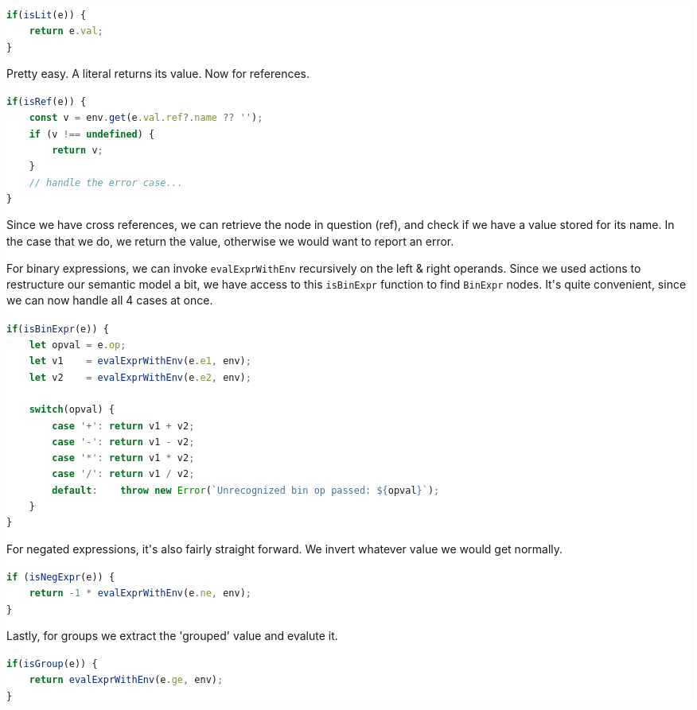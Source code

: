 ```ts
if(isLit(e)) {
    return e.val;
}
```

Pretty easy. A literal returns its value. Now for references.

```ts
if(isRef(e)) {
    const v = env.get(e.val.ref?.name ?? '');
    if (v !== undefined) {
        return v;
    }
    // handle the error case...
}
```

Since we have cross references, we can retrieve the node in question (ref), and check if we have a value stored for its name. In the case that we do, we return the value, otherwise we would want to report an error.

For binary expressions, we can invoke `evalExprWithEnv` recursively on the left & right operands. Since we used actions to restructure our semantic model a bit, we have access to this `isBinExpr` function to find `BinExpr` nodes. It's quite convenient, since we can now handle all 4 cases at once.

```ts
if(isBinExpr(e)) {
    let opval = e.op;
    let v1    = evalExprWithEnv(e.e1, env);
    let v2    = evalExprWithEnv(e.e2, env);

    switch(opval) {
        case '+': return v1 + v2;
        case '-': return v1 - v2;
        case '*': return v1 * v2;
        case '/': return v1 / v2;
        default:    throw new Error(`Unrecognized bin op passed: ${opval}`);
    }
}
```

For negated expressions, it's also fairly straight forward. We invert whatever value we would get normally.

```ts
if (isNegExpr(e)) {
    return -1 * evalExprWithEnv(e.ne, env);
}
```

Lastly, for groups we extract the 'grouped' value and evalute it.

```ts
if(isGroup(e)) {
    return evalExprWithEnv(e.ge, env);
}
```
